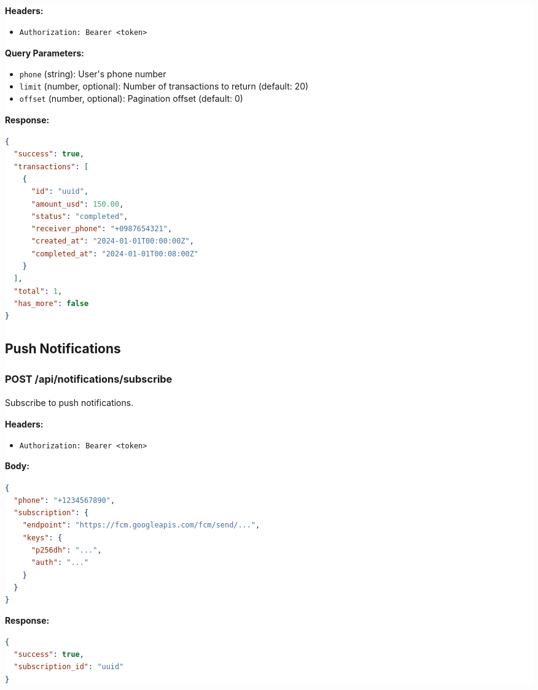 **Headers:**
- `Authorization: Bearer <token>`

**Query Parameters:**
- `phone` (string): User's phone number
- `limit` (number, optional): Number of transactions to return (default: 20)
- `offset` (number, optional): Pagination offset (default: 0)

**Response:**
```json
{
  "success": true,
  "transactions": [
    {
      "id": "uuid",
      "amount_usd": 150.00,
      "status": "completed",
      "receiver_phone": "+0987654321",
      "created_at": "2024-01-01T00:00:00Z",
      "completed_at": "2024-01-01T00:08:00Z"
    }
  ],
  "total": 1,
  "has_more": false
}
```

## Push Notifications

### POST /api/notifications/subscribe

Subscribe to push notifications.

**Headers:**
- `Authorization: Bearer <token>`

**Body:**
```json
{
  "phone": "+1234567890",
  "subscription": {
    "endpoint": "https://fcm.googleapis.com/fcm/send/...",
    "keys": {
      "p256dh": "...",
      "auth": "..."
    }
  }
}
```

**Response:**
```json
{
  "success": true,
  "subscription_id": "uuid"
}
```
